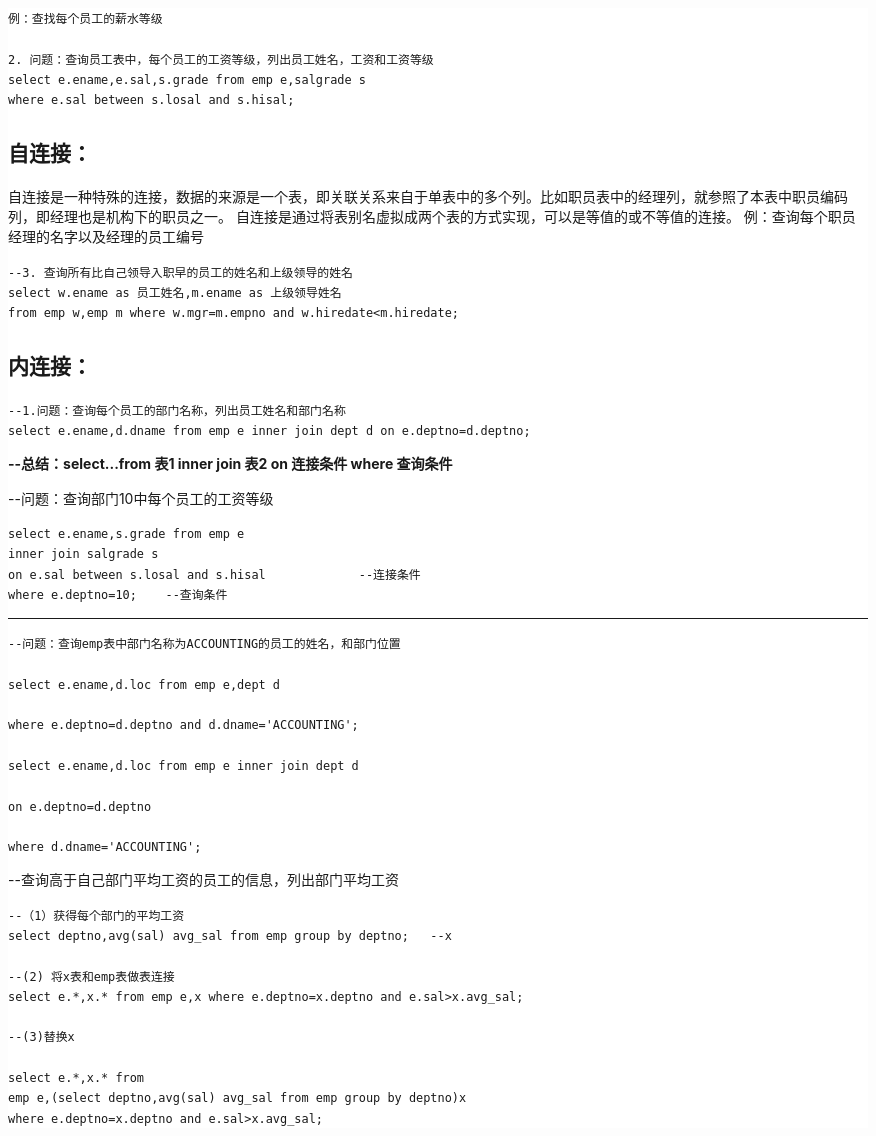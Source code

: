     例：查找每个员工的薪水等级
    
    2. 问题：查询员工表中，每个员工的工资等级，列出员工姓名，工资和工资等级
    select e.ename,e.sal,s.grade from emp e,salgrade s
    where e.sal between s.losal and s.hisal;


## 自连接：
自连接是一种特殊的连接，数据的来源是一个表，即关联关系来自于单表中的多个列。比如职员表中的经理列，就参照了本表中职员编码列，即经理也是机构下的职员之一。
自连接是通过将表别名虚拟成两个表的方式实现，可以是等值的或不等值的连接。
例：查询每个职员经理的名字以及经理的员工编号

    --3. 查询所有比自己领导入职早的员工的姓名和上级领导的姓名
    select w.ename as 员工姓名,m.ename as 上级领导姓名
    from emp w,emp m where w.mgr=m.empno and w.hiredate<m.hiredate;

## 内连接：

    --1.问题：查询每个员工的部门名称，列出员工姓名和部门名称
    select e.ename,d.dname from emp e inner join dept d on e.deptno=d.deptno;

**--总结：select...from 表1 inner join 表2 on 连接条件 where 查询条件**

--问题：查询部门10中每个员工的工资等级

    select e.ename,s.grade from emp e
    inner join salgrade s
    on e.sal between s.losal and s.hisal             --连接条件
    where e.deptno=10;    --查询条件

___


    --问题：查询emp表中部门名称为ACCOUNTING的员工的姓名，和部门位置
    
    select e.ename,d.loc from emp e,dept d
    
    where e.deptno=d.deptno and d.dname='ACCOUNTING';
    
    select e.ename,d.loc from emp e inner join dept d
    
    on e.deptno=d.deptno
    
    where d.dname='ACCOUNTING';


--查询高于自己部门平均工资的员工的信息，列出部门平均工资

    --（1）获得每个部门的平均工资
    select deptno,avg(sal) avg_sal from emp group by deptno;   --x
    
    --(2) 将x表和emp表做表连接
    select e.*,x.* from emp e,x where e.deptno=x.deptno and e.sal>x.avg_sal;
    
    --(3)替换x
    
    select e.*,x.* from
    emp e,(select deptno,avg(sal) avg_sal from emp group by deptno)x
    where e.deptno=x.deptno and e.sal>x.avg_sal;
